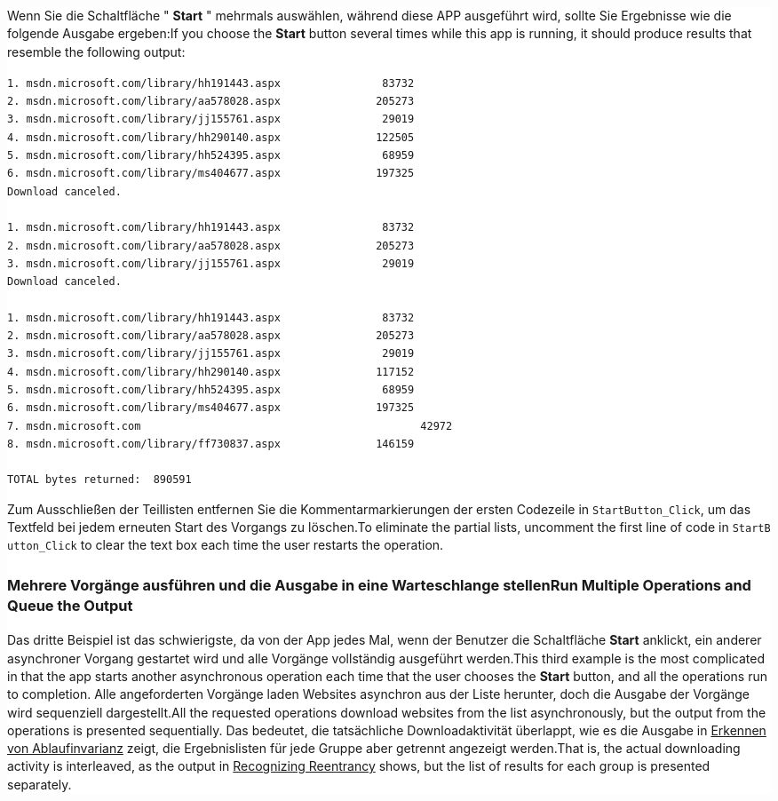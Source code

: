 <span data-ttu-id="a983d-152">Wenn Sie die Schaltfläche " **Start** " mehrmals auswählen, während diese APP ausgeführt wird, sollte Sie Ergebnisse wie die folgende Ausgabe ergeben:</span><span class="sxs-lookup"><span data-stu-id="a983d-152">If you choose the **Start** button several times while this app is running, it should produce results that resemble the following output:</span></span>

```console
1. msdn.microsoft.com/library/hh191443.aspx                83732
2. msdn.microsoft.com/library/aa578028.aspx               205273
3. msdn.microsoft.com/library/jj155761.aspx                29019
4. msdn.microsoft.com/library/hh290140.aspx               122505
5. msdn.microsoft.com/library/hh524395.aspx                68959
6. msdn.microsoft.com/library/ms404677.aspx               197325
Download canceled.

1. msdn.microsoft.com/library/hh191443.aspx                83732
2. msdn.microsoft.com/library/aa578028.aspx               205273
3. msdn.microsoft.com/library/jj155761.aspx                29019
Download canceled.

1. msdn.microsoft.com/library/hh191443.aspx                83732
2. msdn.microsoft.com/library/aa578028.aspx               205273
3. msdn.microsoft.com/library/jj155761.aspx                29019
4. msdn.microsoft.com/library/hh290140.aspx               117152
5. msdn.microsoft.com/library/hh524395.aspx                68959
6. msdn.microsoft.com/library/ms404677.aspx               197325
7. msdn.microsoft.com                                            42972
8. msdn.microsoft.com/library/ff730837.aspx               146159

TOTAL bytes returned:  890591
```

<span data-ttu-id="a983d-153">Zum Ausschließen der Teillisten entfernen Sie die Kommentarmarkierungen der ersten Codezeile in `StartButton_Click`, um das Textfeld bei jedem erneuten Start des Vorgangs zu löschen.</span><span class="sxs-lookup"><span data-stu-id="a983d-153">To eliminate the partial lists, uncomment the first line of code in `StartButton_Click` to clear the text box each time the user restarts the operation.</span></span>

### <a name="BKMK_RunMultipleOperations"></a> <span data-ttu-id="a983d-154">Mehrere Vorgänge ausführen und die Ausgabe in eine Warteschlange stellen</span><span class="sxs-lookup"><span data-stu-id="a983d-154">Run Multiple Operations and Queue the Output</span></span>

<span data-ttu-id="a983d-155">Das dritte Beispiel ist das schwierigste, da von der App jedes Mal, wenn der Benutzer die Schaltfläche **Start** anklickt, ein anderer asynchroner Vorgang gestartet wird und alle Vorgänge vollständig ausgeführt werden.</span><span class="sxs-lookup"><span data-stu-id="a983d-155">This third example is the most complicated in that the app starts another asynchronous operation each time that the user chooses the **Start** button, and all the operations run to completion.</span></span> <span data-ttu-id="a983d-156">Alle angeforderten Vorgänge laden Websites asynchron aus der Liste herunter, doch die Ausgabe der Vorgänge wird sequenziell dargestellt.</span><span class="sxs-lookup"><span data-stu-id="a983d-156">All the requested operations download websites from the list asynchronously, but the output from the operations is presented sequentially.</span></span> <span data-ttu-id="a983d-157">Das bedeutet, die tatsächliche Downloadaktivität überlappt, wie es die Ausgabe in [Erkennen von Ablaufinvarianz](#BKMK_RecognizingReentrancy) zeigt, die Ergebnislisten für jede Gruppe aber getrennt angezeigt werden.</span><span class="sxs-lookup"><span data-stu-id="a983d-157">That is, the actual downloading activity is interleaved, as the output in [Recognizing Reentrancy](#BKMK_RecognizingReentrancy) shows, but the list of results for each group is presented separately.</span></span>

